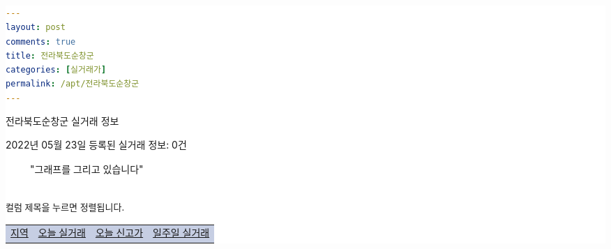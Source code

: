 ```yaml
---
layout: post
comments: true
title: 전라북도순창군
categories: [실거래가]
permalink: /apt/전라북도순창군
---
```


전라북도순창군 실거래 정보

2022년 05월 23일 등록된 실거래 정보: 0건



<script type="text/javascript">
  google.charts.load('current', {'packages':['corechart']});
  google.charts.setOnLoadCallback(drawChart);

  function drawChart() {
    var data = google.visualization.arrayToDataTable([['거래일', '매매', '전월세', '전매'], ['21-01', 0, 1, 0], ['21-02', 4, 4, 0], ['21-03', 5, 3, 0], ['21-04', 1, 0, 0], ['21-05', 2, 0, 0], ['21-06', 6, 1, 0], ['21-07', 0, 1, 0], ['21-08', 8, 3, 1], ['21-09', 5, 5, 2], ['21-10', 4, 3, 0], ['21-11', 0, 2, 1], ['21-12', 4, 4, 0], ['22-01', 1, 4, 1], ['22-02', 3, 3, 2], ['22-03', 3, 3, 0], ['22-04', 7, 9, 3], ['22-05', 0, 0, 1]]);

    var options = {
      title: '최근 1년간 유형별 거래량 추이',
      legend: { position: 'bottom' }
    };

    setTimeout(function() {
        var chart = new google.visualization.LineChart(document.getElementById('columnchart_material'));
        chart.draw(data, (options));
        document.getElementById('loading').style.display = 'none';
        var dayLabel = (new Date()).getDay();
        if (dayLabel < 2) {
            sorttable.innerSortFunction.apply(document.getElementById('week'), []);
            sorttable.innerSortFunction.apply(document.getElementById('week'), []);        
        }
        else {
            sorttable.innerSortFunction.apply(document.getElementById('today'), []);
            sorttable.innerSortFunction.apply(document.getElementById('today'), []);
        }
    }, 200);

  }
</script>

<div id="loading" style="z-index:20; display: block; margin-left: 35px">"그래프를 그리고 있습니다"</div>
<div id="columnchart_material" style="width: 95%; margin-left: -35px; display: block"></div>

<br>

<font size='small' style='font-size: small;'>컬럼 제목을 누르면 정렬됩니다.</font>
<table class="sortable">
  <tr style='background-color: rgba(114, 132, 186,0.4);'>
    <td id="region"><a href="#">지역</a></td>
    <td id="today"><a href="#">오늘 실거래</a></td>
    <td id="today_new"><a href="#">오늘 신고가</a></td>
    <td id="week"><a href="#">일주일 실거래</a></td>
  </tr>
